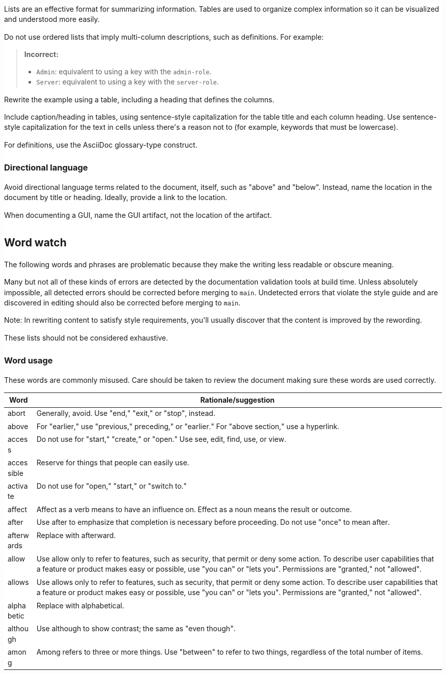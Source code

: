Lists are an effective format for summarizing information. Tables are used to organize complex information so it can be visualized and understood more easily.

Do not use ordered lists that imply multi-column descriptions, such as definitions. For example:

  > **Incorrect:**
  >
  > - `Admin`: equivalent to using a key with the `admin-role`.
  > - `Server`: equivalent to using a key with the `server-role`.

Rewrite the example using a table, including a heading that defines the columns.

Include caption/heading in tables, using sentence-style capitalization for the table title and each column heading. Use sentence-style capitalization for the text in cells unless there's a reason not to (for example, keywords that must be lowercase).

For definitions, use the AsciiDoc glossary-type construct.

### Directional language

Avoid directional language terms related to the document, itself, such as "above" and "below". Instead, name the location in the document by title or heading. Ideally, provide a link to the location.

When documenting a GUI, name the GUI artifact, not the location of the artifact.

## Word watch

The following words and phrases are problematic because they make the writing less readable or obscure meaning.

Many but not all of these kinds of errors are detected by the documentation validation tools at build time. Unless absolutely impossible, all detected errors should be corrected before merging to `main`. Undetected errors that violate the style guide and are discovered in editing should also be corrected before merging to `main`.

Note: In rewriting content to satisfy style requirements, you'll usually discover that the content is improved by the rewording.

These lists should not be considered exhaustive.

### Word usage

These words are commonly misused. Care should be taken to review the document making sure these words are used correctly.

Word | Rationale/suggestion
--- | ---
abort | Generally, avoid. Use "end," "exit," or "stop", instead.
above | For "earlier," use "previous," preceding," or "earlier."  For "above section," use a hyperlink.
access | Do not use for "start," "create," or "open." Use see, edit, find, use, or view.
accessible | Reserve for things that people can easily use.
activate | Do not use for "open," "start," or "switch to."
affect | Affect as a verb means to have an influence on. Effect as a noun means the result or outcome.
after | Use after to emphasize that completion is necessary before proceeding. Do not use "once" to mean after.
afterwards | Replace with afterward.
allow |Use allow only to refer to features, such as security, that permit or deny some action. To describe user capabilities that a feature or product makes easy or possible, use "you can" or "lets you". Permissions are "granted," not "allowed".
allows | Use allows only to refer to features, such as security, that permit or deny some action. To describe user capabilities that a feature or product makes easy or possible, use "you can" or "lets you". Permissions are "granted," not "allowed".
alphabetic | Replace with alphabetical.
although | Use although to show contrast; the same as "even though".
among | Among refers to three or more things. Use "between" to refer to two things, regardless of the total number of items.